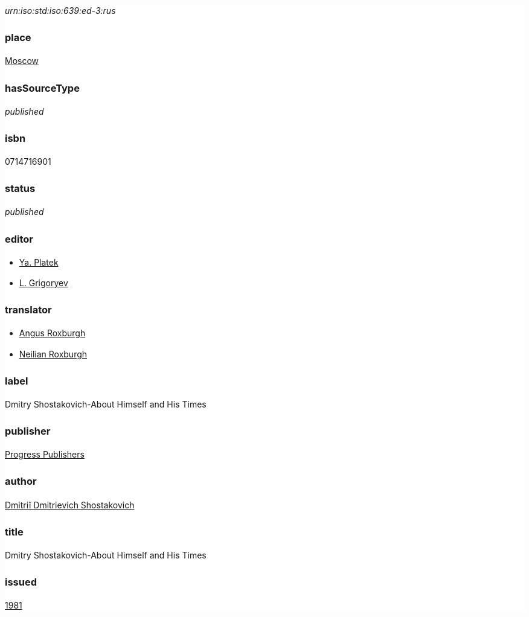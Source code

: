 *urn:iso:std:iso:639:ed-3:rus*

### place


[Moscow](#Moscow)

### hasSourceType


*published*

### isbn


0714716901

### status


*published*

### editor

 - [Ya. Platek](#Ya.-Platek)

 - [L. Grigoryev](#L.-Grigoryev)

### translator

 - [Angus Roxburgh](#Angus-Roxburgh)

 - [Neilian Roxburgh](#Neilian-Roxburgh)

### label


Dmitry Shostakovich-About Himself and His Times

### publisher


[Progress Publishers](#Progress-Publishers)

### author


[Dmitriĭ Dmitrievich Shostakovich](#Dmitriĭ-Dmitrievich-Shostakovich)

### title


Dmitry Shostakovich-About Himself and His Times

### issued


[1981](#1981)
